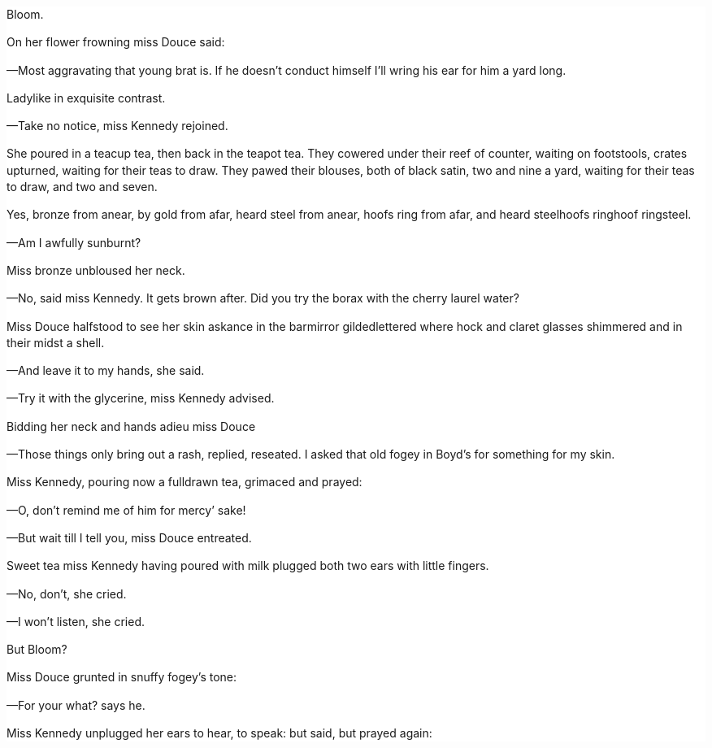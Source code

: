 Bloom.

On her flower frowning miss Douce said:

—Most aggravating that young brat is. If he doesn’t conduct himself
I’ll wring his ear for him a yard long.

Ladylike in exquisite contrast.

—Take no notice, miss Kennedy rejoined.

She poured in a teacup tea, then back in the teapot tea. They cowered
under their reef of counter, waiting on footstools, crates upturned,
waiting for their teas to draw. They pawed their blouses, both of black
satin, two and nine a yard, waiting for their teas to draw, and two and
seven.

Yes, bronze from anear, by gold from afar, heard steel from anear, hoofs
ring from afar, and heard steelhoofs ringhoof ringsteel.

—Am I awfully sunburnt?

Miss bronze unbloused her neck.

—No, said miss Kennedy. It gets brown after. Did you try the borax
with the cherry laurel water?

Miss Douce halfstood to see her skin askance in the barmirror
gildedlettered where hock and claret glasses shimmered and in their
midst a shell.

—And leave it to my hands, she said.

—Try it with the glycerine, miss Kennedy advised.

Bidding her neck and hands adieu miss Douce

—Those things only bring out a rash, replied, reseated. I asked that
old fogey in Boyd’s for something for my skin.

Miss Kennedy, pouring now a fulldrawn tea, grimaced and prayed:

—O, don’t remind me of him for mercy’ sake!

—But wait till I tell you, miss Douce entreated.

Sweet tea miss Kennedy having poured with milk plugged both two ears
with little fingers.

—No, don’t, she cried.

—I won’t listen, she cried.

But Bloom?

Miss Douce grunted in snuffy fogey’s tone:

—For your what? says he.

Miss Kennedy unplugged her ears to hear, to speak: but said, but prayed
again:
